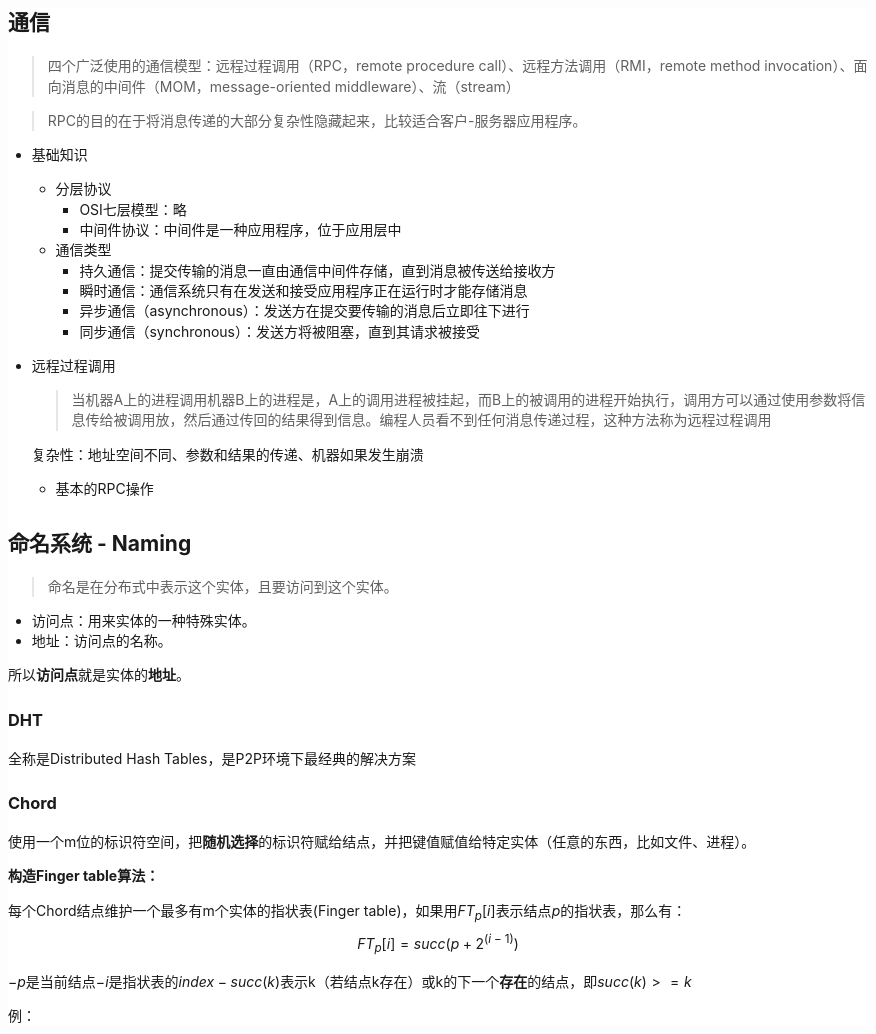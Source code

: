 ## 通信

> 四个广泛使用的通信模型：远程过程调用（RPC，remote procedure call）、远程方法调用（RMI，remote method invocation）、面向消息的中间件（MOM，message-oriented middleware）、流（stream）

> RPC的目的在于将消息传递的大部分复杂性隐藏起来，比较适合客户-服务器应用程序。

* 基础知识

  * 分层协议
    * OSI七层模型：略
    * 中间件协议：中间件是一种应用程序，位于应用层中
  * 通信类型
    * 持久通信：提交传输的消息一直由通信中间件存储，直到消息被传送给接收方
    * 瞬时通信：通信系统只有在发送和接受应用程序正在运行时才能存储消息
    * 异步通信（asynchronous）：发送方在提交要传输的消息后立即往下进行
    * 同步通信（synchronous）：发送方将被阻塞，直到其请求被接受

* 远程过程调用

  > 当机器A上的进程调用机器B上的进程是，A上的调用进程被挂起，而B上的被调用的进程开始执行，调用方可以通过使用参数将信息传给被调用放，然后通过传回的结果得到信息。编程人员看不到任何消息传递过程，这种方法称为远程过程调用

  复杂性：地址空间不同、参数和结果的传递、机器如果发生崩溃

  * 基本的RPC操作

## 命名系统 - Naming

> 命名是在分布式中表示这个实体，且要访问到这个实体。

- 访问点：用来实体的一种特殊实体。
- 地址：访问点的名称。

所以**访问点**就是实体的**地址**。

### DHT

全称是Distributed Hash Tables，是P2P环境下最经典的解决方案

### Chord

使用一个m位的标识符空间，把**随机选择**的标识符赋给结点，并把键值赋值给特定实体（任意的东西，比如文件、进程）。

**构造Finger table算法：**

每个Chord结点维护一个最多有m个实体的指状表(Finger table)，如果用$FT_p[i]$表示结点$p$的指状表，那么有：
$$
FT_p[i] = succ(p+2^{(i-1)})
$$


$-p$是当前结点$-i$是指状表的$index-succ(k)$表示k（若结点k存在）或k的下一个**存在**的结点，即$succ(k)>=k$

例：
